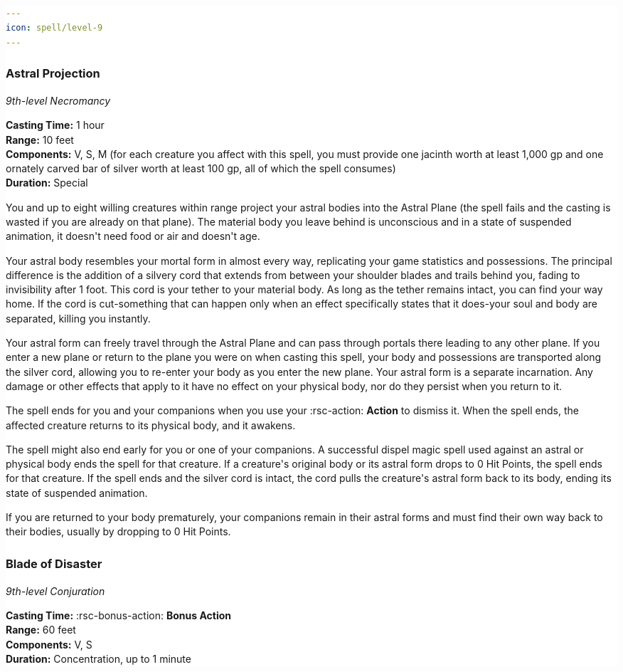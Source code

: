 ```yaml
---
icon: spell/level-9
---
```


### Astral Projection
*9th-level Necromancy*
  
**Casting Time:** 1 hour  
**Range:** 10 feet  
**Components:** V, S, M (for each creature you affect with this spell, you must provide one jacinth worth at least 1,000 gp and one ornately carved bar of silver worth at least 100 gp, all of which the spell consumes)  
**Duration:** Special

You and up to eight willing creatures within range project your astral bodies into the Astral Plane (the spell fails and the casting is wasted if you are already on that plane). The material body you leave behind is  unconscious and in a state of suspended animation, it doesn't need food or air and doesn't age.

Your astral body resembles your mortal form in almost every way, replicating your game statistics and possessions. The principal difference is the addition of a silvery cord that extends from between your shoulder blades and trails behind you, fading to invisibility after 1 foot. This cord is your tether to your material body. As long as the tether remains intact, you can find your way home. If the cord is cut-something that can happen only when an effect specifically states that it does-your soul and body are separated, killing you instantly.

Your astral form can freely travel through the Astral Plane and can pass through portals there leading to any other plane. If you enter a new plane or return to the plane you were on when casting this spell, your body and possessions are transported along the silver cord, allowing you to re-enter your body as you enter the new plane. Your astral form is a separate incarnation. Any damage or other effects that apply to it have no effect on your physical body, nor do they persist when you return to it.

The spell ends for you and your companions when you use your :rsc-action: **Action** to dismiss it. When the spell ends, the affected creature returns to its physical body, and it awakens.

The spell might also end early for you or one of your companions. A successful  dispel magic spell used against an astral or physical body ends the spell for that creature. If a creature's original body or its astral form drops to 0 Hit Points, the spell ends for that creature. If the spell ends and the silver cord is intact, the cord pulls the creature's astral form back to its body, ending its state of suspended animation.

If you are returned to your body prematurely, your companions remain in their astral forms and must find their own way back to their bodies, usually by dropping to 0 Hit Points.

### Blade of Disaster
*9th-level Conjuration*
  
**Casting Time:** :rsc-bonus-action: **Bonus Action**  
**Range:** 60 feet  
**Components:** V, S  
**Duration:** Concentration, up to 1 minute
